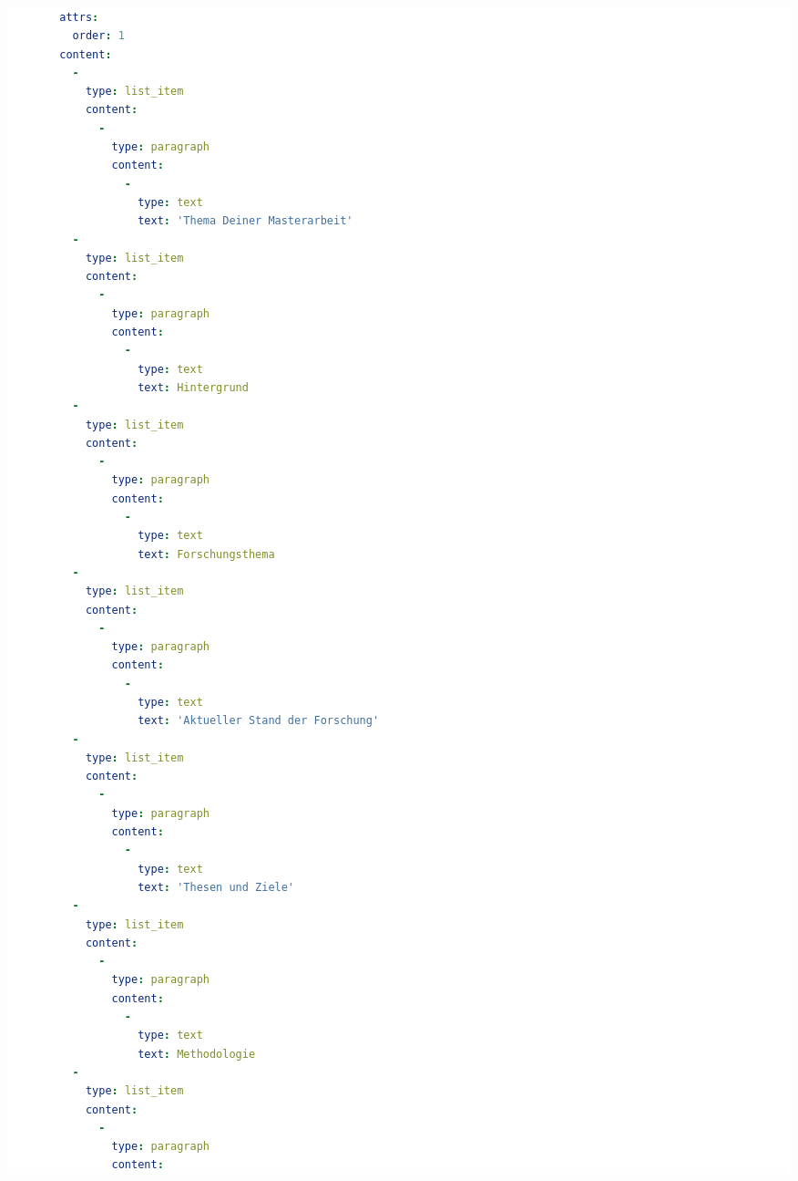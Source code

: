 ```yaml
        attrs:
          order: 1
        content:
          -
            type: list_item
            content:
              -
                type: paragraph
                content:
                  -
                    type: text
                    text: 'Thema Deiner Masterarbeit'
          -
            type: list_item
            content:
              -
                type: paragraph
                content:
                  -
                    type: text
                    text: Hintergrund
          -
            type: list_item
            content:
              -
                type: paragraph
                content:
                  -
                    type: text
                    text: Forschungsthema
          -
            type: list_item
            content:
              -
                type: paragraph
                content:
                  -
                    type: text
                    text: 'Aktueller Stand der Forschung'
          -
            type: list_item
            content:
              -
                type: paragraph
                content:
                  -
                    type: text
                    text: 'Thesen und Ziele'
          -
            type: list_item
            content:
              -
                type: paragraph
                content:
                  -
                    type: text
                    text: Methodologie
          -
            type: list_item
            content:
              -
                type: paragraph
                content:
```